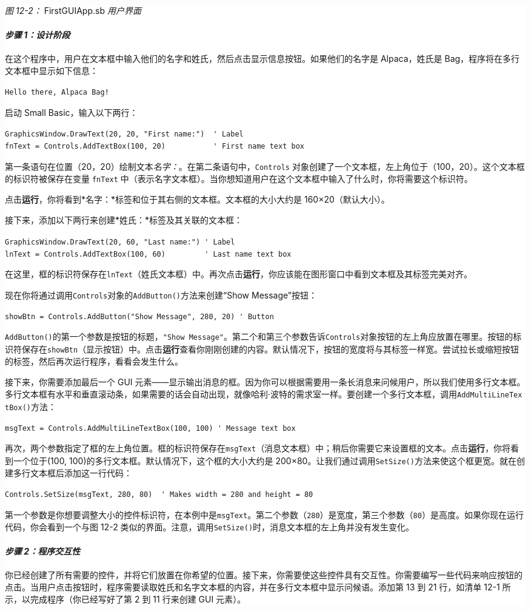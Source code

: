 *图 12-2：* FirstGUIApp.sb *用户界面*

#### ***步骤 1：设计阶段***

在这个程序中，用户在文本框中输入他们的名字和姓氏，然后点击显示信息按钮。如果他们的名字是 Alpaca，姓氏是 Bag，程序将在多行文本框中显示如下信息：

```
Hello there, Alpaca Bag!
```

启动 Small Basic，输入以下两行：

```
GraphicsWindow.DrawText(20, 20, "First name:")  ' Label
fnText = Controls.AddTextBox(100, 20)           ' First name text box
```

第一条语句在位置（20，20）绘制文本*名字：*。在第二条语句中，`Controls` 对象创建了一个文本框，左上角位于（100，20）。这个文本框的标识符被保存在变量 `fnText` 中（表示名字文本框）。当你想知道用户在这个文本框中输入了什么时，你将需要这个标识符。

点击**运行**，你将看到*名字：*标签和位于其右侧的文本框。文本框的大小大约是 160×20（默认大小）。

接下来，添加以下两行来创建*姓氏：*标签及其关联的文本框：

```
GraphicsWindow.DrawText(20, 60, "Last name:") ' Label
lnText = Controls.AddTextBox(100, 60)         ' Last name text box
```

在这里，框的标识符保存在`lnText`（姓氏文本框）中。再次点击**运行**，你应该能在图形窗口中看到文本框及其标签完美对齐。

现在你将通过调用`Controls`对象的`AddButton()`方法来创建“Show Message”按钮：

```
showBtn = Controls.AddButton("Show Message", 280, 20) ' Button
```

`AddButton()`的第一个参数是按钮的标题，`"Show Message"`。第二个和第三个参数告诉`Controls`对象按钮的左上角应放置在哪里。按钮的标识符保存在`showBtn`（显示按钮）中。点击**运行**查看你刚刚创建的内容。默认情况下，按钮的宽度将与其标签一样宽。尝试拉长或缩短按钮的标签，然后再次运行程序，看看会发生什么。

接下来，你需要添加最后一个 GUI 元素——显示输出消息的框。因为你可以根据需要用一条长消息来问候用户，所以我们使用多行文本框。多行文本框有水平和垂直滚动条，如果需要的话会自动出现，就像哈利·波特的需求室一样。要创建一个多行文本框，调用`AddMultiLineTextBox()`方法：

```
msgText = Controls.AddMultiLineTextBox(100, 100) ' Message text box
```

再次，两个参数指定了框的左上角位置。框的标识符保存在`msgText`（消息文本框）中；稍后你需要它来设置框的文本。点击**运行**，你将看到一个位于(100, 100)的多行文本框。默认情况下，这个框的大小大约是 200×80。让我们通过调用`SetSize()`方法来使这个框更宽。就在创建多行文本框后添加这一行代码：

```
Controls.SetSize(msgText, 280, 80)  ' Makes width = 280 and height = 80
```

第一个参数是你想要调整大小的控件标识符，在本例中是`msgText`。第二个参数（`280`）是宽度，第三个参数（`80`）是高度。如果你现在运行代码，你会看到一个与图 12-2 类似的界面。注意，调用`SetSize()`时，消息文本框的左上角并没有发生变化。

#### ***步骤 2：程序交互性***

你已经创建了所有需要的控件，并将它们放置在你希望的位置。接下来，你需要使这些控件具有交互性。你需要编写一些代码来响应按钮的点击。当用户点击按钮时，程序需要读取姓氏和名字文本框的内容，并在多行文本框中显示问候语。添加第 13 到 21 行，如清单 12-1 所示，以完成程序（你已经写好了第 2 到 11 行来创建 GUI 元素）。

